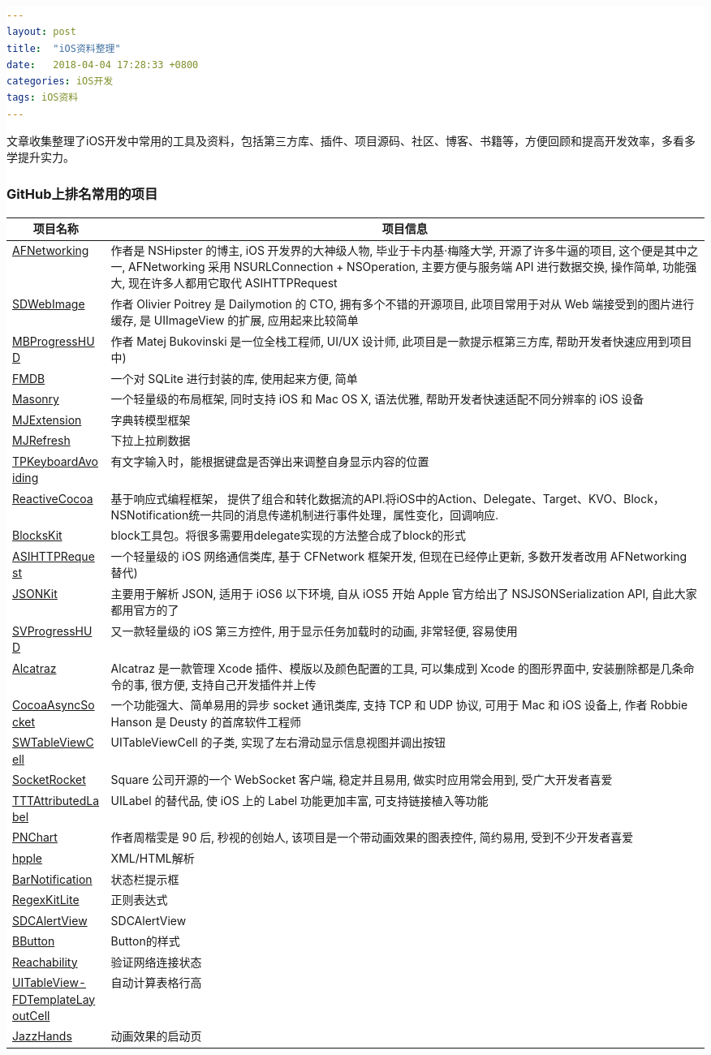 ```yaml
---
layout: post
title:  "iOS资料整理"
date:   2018-04-04 17:28:33 +0800
categories: iOS开发
tags: iOS资料
---
```


文章收集整理了iOS开发中常用的工具及资料，包括第三方库、插件、项目源码、社区、博客、书籍等，方便回顾和提高开发效率，多看多学提升实力。



### GitHub上排名常用的项目

| 项目名称                                                     | 项目信息                                                     |
| ------------------------------------------------------------ | ------------------------------------------------------------ |
| [AFNetworking](https://github.com/AFNetworking/AFNetworking) | 作者是 NSHipster 的博主, iOS 开发界的大神级人物, 毕业于卡内基·梅隆大学, 开源了许多牛逼的项目, 这个便是其中之一, AFNetworking 采用 NSURLConnection + NSOperation, 主要方便与服务端 API 进行数据交换, 操作简单, 功能强大, 现在许多人都用它取代 ASIHTTPRequest |
| [SDWebImage](https://github.com/rs/SDWebImage)               | 作者 Olivier Poitrey 是 Dailymotion 的 CTO, 拥有多个不错的开源项目, 此项目常用于对从 Web 端接受到的图片进行缓存, 是 UIImageView 的扩展, 应用起来比较简单 |
| [MBProgressHUD](https://github.com/jdg/MBProgressHUD)        | 作者 Matej Bukovinski 是一位全栈工程师, UI/UX 设计师, 此项目是一款提示框第三方库, 帮助开发者快速应用到项目中) |
| [FMDB](https://github.com/ccgus/fmdb)                        | 一个对 SQLite 进行封装的库, 使用起来方便, 简单               |
| [Masonry](https://github.com/Masonry/Masonry)                | 一个轻量级的布局框架, 同时支持 iOS 和 Mac OS X, 语法优雅, 帮助开发者快速适配不同分辨率的 iOS 设备 |
| [MJExtension]( https://github.com/CoderMJLee/MJExtension)    | 字典转模型框架                                               |
| [MJRefresh]( https://github.com/CoderMJLee/MJRefresh)        | 下拉上拉刷数据                                               |
| [TPKeyboardAvoiding]( https://github.com/michaeltyson/TPKeyboardAvoiding) | 有文字输入时，能根据键盘是否弹出来调整自身显示内容的位置     |
| [ReactiveCocoa]( https://github.com/ReactiveCocoa/ReactiveCocoa) | 基于响应式编程框架， 提供了组合和转化数据流的API.将iOS中的Action、Delegate、Target、KVO、Block，NSNotification统一共同的消息传递机制进行事件处理，属性变化，回调响应. |
| [BlocksKit]( https://github.com/zwaldowski/BlocksKit)        | block工具包。将很多需要用delegate实现的方法整合成了block的形式 |
| [ASIHTTPRequest](https://github.com/pokeb/asi-http-request)  | 一个轻量级的 iOS 网络通信类库, 基于 CFNetwork 框架开发, 但现在已经停止更新, 多数开发者改用 AFNetworking 替代) |
| [JSONKit](https://github.com/johnezang/JSONKit)              | 主要用于解析 JSON, 适用于 iOS6 以下环境, 自从 iOS5 开始 Apple 官方给出了 NSJSONSerialization API, 自此大家都用官方的了 |
| [SVProgressHUD](https://github.com/TransitApp/SVProgressHUD) | 又一款轻量级的 iOS 第三方控件, 用于显示任务加载时的动画, 非常轻便, 容易使用 |
| [Alcatraz](https://github.com/supermarin/Alcatraz)           | Alcatraz 是一款管理 Xcode 插件、模版以及颜色配置的工具, 可以集成到 Xcode 的图形界面中, 安装删除都是几条命令的事, 很方便, 支持自己开发插件并上传 |
| [CocoaAsyncSocket](https://github.com/robbiehanson/CocoaAsyncSocket) | 一个功能强大、简单易用的异步 socket 通讯类库, 支持 TCP 和 UDP 协议, 可用于 Mac 和 iOS 设备上, 作者 Robbie Hanson 是 Deusty 的首席软件工程师 |
| [SWTableViewCell](https://github.com/CEWendel/SWTableViewCell) | UITableViewCell 的子类, 实现了左右滑动显示信息视图并调出按钮 |
| [SocketRocket](https://github.com/square/SocketRocket)       | Square 公司开源的一个 WebSocket 客户端, 稳定并且易用, 做实时应用常会用到, 受广大开发者喜爱 |
| [TTTAttributedLabel](https://github.com/TTTAttributedLabel/TTTAttributedLabel) | UILabel 的替代品, 使 iOS 上的 Label 功能更加丰富, 可支持链接植入等功能 |
| [PNChart](https://github.com/kevinzhow/PNChart)              | 作者周楷雯是 90 后, 秒视的创始人, 该项目是一个带动画效果的图表控件, 简约易用, 受到不少开发者喜爱 |
| [hpple](https://github.com/topfunky/hpple)                   | XML/HTML解析                                                 |
| [BarNotification](https://github.com/jaydee3/JDStatusBarNotification) | 状态栏提示框                                                 |
| [RegexKitLite](https://github.com/wezm/RegexKitLite)         | 正则表达式                                                   |
| [SDCAlertView](  https://github.com/sberrevoets/SDCAlertView) | SDCAlertView                                                 |
| [BButton](https://github.com/mattlawer/BButton)              | Button的样式                                                 |
| [Reachability](https://github.com/tonymillion/Reachability)  | 验证网络连接状态                                             |
| [UITableView-FDTemplateLayoutCell]( https://github.com/forkingdog/UITableView-FDTemplateLayoutCell) | 自动计算表格行高                                             |
| [JazzHands](https://github.com/IFTTT/JazzHands)              | 动画效果的启动页                                             |
